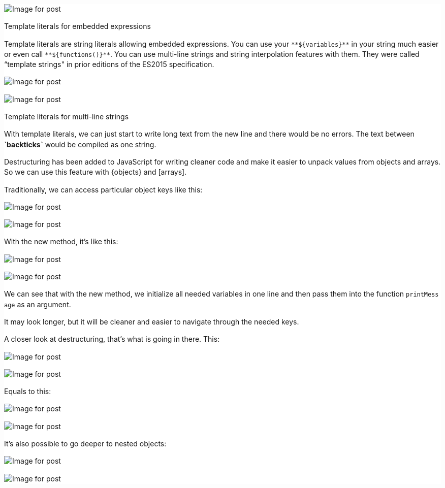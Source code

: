 ![Image for post](https://miro.medium.com/max/2116/1*kmeJi53_r91GwrS5KDHZug.png)

Template literals for embedded expressions

Template literals are string literals allowing embedded expressions. You can use your `**${variables}**` in your string much easier or even call `**${functions()}**`. You can use multi-line strings and string interpolation features with them. They were called “template strings" in prior editions of the ES2015 specification.

![Image for post](https://miro.medium.com/max/60/1*-F93TKbnR0YrClRbyk8s9w.png?q=20)

![Image for post](https://miro.medium.com/max/2252/1*-F93TKbnR0YrClRbyk8s9w.png)

Template literals for multi-line strings

With template literals, we can just start to write long text from the new line and there would be no errors. The text between **\`backticks\`** would be compiled as one string.

Destructuring has been added to JavaScript for writing cleaner code and make it easier to unpack values from objects and arrays. So we can use this feature with {objects} and \[arrays\].

Traditionally, we can access particular object keys like this:

![Image for post](https://miro.medium.com/max/60/1*cfZTHjqG7ChY4FVFnlchvQ.png?q=20)

![Image for post](https://miro.medium.com/max/2624/1*cfZTHjqG7ChY4FVFnlchvQ.png)

With the new method, it’s like this:

![Image for post](https://miro.medium.com/max/60/1*EmvRUsN37n2-OOwYKtSWVg.png?q=20)

![Image for post](https://miro.medium.com/max/2624/1*EmvRUsN37n2-OOwYKtSWVg.png)

We can see that with the new method, we initialize all needed variables in one line and then pass them into the function `printMessage` as an argument.

It may look longer, but it will be cleaner and easier to navigate through the needed keys.

A closer look at destructuring, that’s what is going in there. This:

![Image for post](https://miro.medium.com/max/60/1*Ib5DFtOzThh12xnBAlWduA.png?q=20)

![Image for post](https://miro.medium.com/max/2352/1*Ib5DFtOzThh12xnBAlWduA.png)

Equals to this:

![Image for post](https://miro.medium.com/max/60/1*-GC1U-Db3FfoTW1xjwDbsA.png?q=20)

![Image for post](https://miro.medium.com/max/1408/1*-GC1U-Db3FfoTW1xjwDbsA.png)

It’s also possible to go deeper to nested objects:

![Image for post](https://miro.medium.com/max/60/1*H9xkoR14aE_km5kndiUtIg.png?q=20)

![Image for post](https://miro.medium.com/max/4072/1*H9xkoR14aE_km5kndiUtIg.png)
